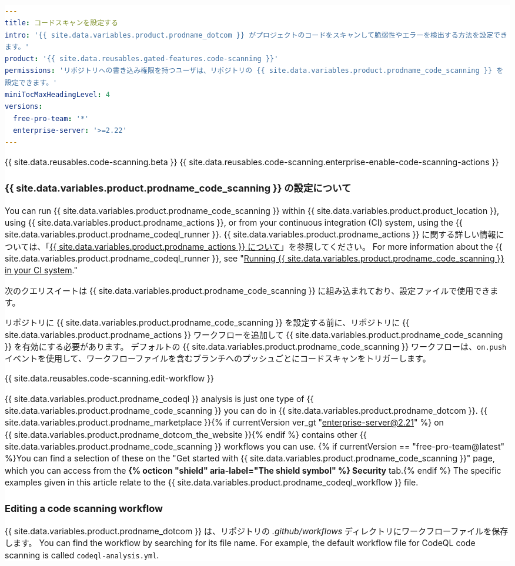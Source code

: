 ```yaml
---
title: コードスキャンを設定する
intro: '{{ site.data.variables.product.prodname_dotcom }} がプロジェクトのコードをスキャンして脆弱性やエラーを検出する方法を設定できます。'
product: '{{ site.data.reusables.gated-features.code-scanning }}'
permissions: 'リポジトリへの書き込み権限を持つユーザは、リポジトリの {{ site.data.variables.product.prodname_code_scanning }} を設定できます。'
miniTocMaxHeadingLevel: 4
versions:
  free-pro-team: '*'
  enterprise-server: '>=2.22'
---
```


{{ site.data.reusables.code-scanning.beta }}
{{ site.data.reusables.code-scanning.enterprise-enable-code-scanning-actions }}


### {{ site.data.variables.product.prodname_code_scanning }} の設定について

You can run {{ site.data.variables.product.prodname_code_scanning }} within {{ site.data.variables.product.product_location }}, using {{ site.data.variables.product.prodname_actions }}, or from your continuous integration (CI) system, using the {{ site.data.variables.product.prodname_codeql_runner }}. {{ site.data.variables.product.prodname_actions }} に関する詳しい情報については、「[{{ site.data.variables.product.prodname_actions }} について](/actions/getting-started-with-github-actions/about-github-actions)」を参照してください。 For more information about the {{ site.data.variables.product.prodname_codeql_runner }}, see "[Running {{ site.data.variables.product.prodname_code_scanning }} in your CI system](/github/finding-security-vulnerabilities-and-errors-in-your-code/running-code-scanning-in-your-ci-system)."

次のクエリスイートは {{ site.data.variables.product.prodname_code_scanning }} に組み込まれており、設定ファイルで使用できます。

リポジトリに {{ site.data.variables.product.prodname_code_scanning }} を設定する前に、リポジトリに {{ site.data.variables.product.prodname_actions }} ワークフローを追加して {{ site.data.variables.product.prodname_code_scanning }} を有効にする必要があります。 デフォルトの {{ site.data.variables.product.prodname_code_scanning }} ワークフローは、`on.push` イベントを使用して、ワークフローファイルを含むブランチへのプッシュごとにコードスキャンをトリガーします。

{{ site.data.reusables.code-scanning.edit-workflow }}

{{ site.data.variables.product.prodname_codeql }} analysis is just one type of {{ site.data.variables.product.prodname_code_scanning }} you can do in {{ site.data.variables.product.prodname_dotcom }}. {{ site.data.variables.product.prodname_marketplace }}{% if currentVersion ver_gt "enterprise-server@2.21" %} on  {{ site.data.variables.product.prodname_dotcom_the_website }}{% endif %} contains other {{ site.data.variables.product.prodname_code_scanning }} workflows you can use. {% if currentVersion == "free-pro-team@latest" %}You can find a selection of these on the "Get started with {{ site.data.variables.product.prodname_code_scanning }}" page, which you can access from the **{% octicon "shield" aria-label="The shield symbol" %} Security** tab.{% endif %} The specific examples given in this article relate to the {{ site.data.variables.product.prodname_codeql_workflow }} file.

### Editing a code scanning workflow

{{ site.data.variables.product.prodname_dotcom }} は、リポジトリの _.github/workflows_ ディレクトリにワークフローファイルを保存します。 You can find the workflow by searching for its file name. For example, the default workflow file for CodeQL code scanning is called `codeql-analysis.yml`.
